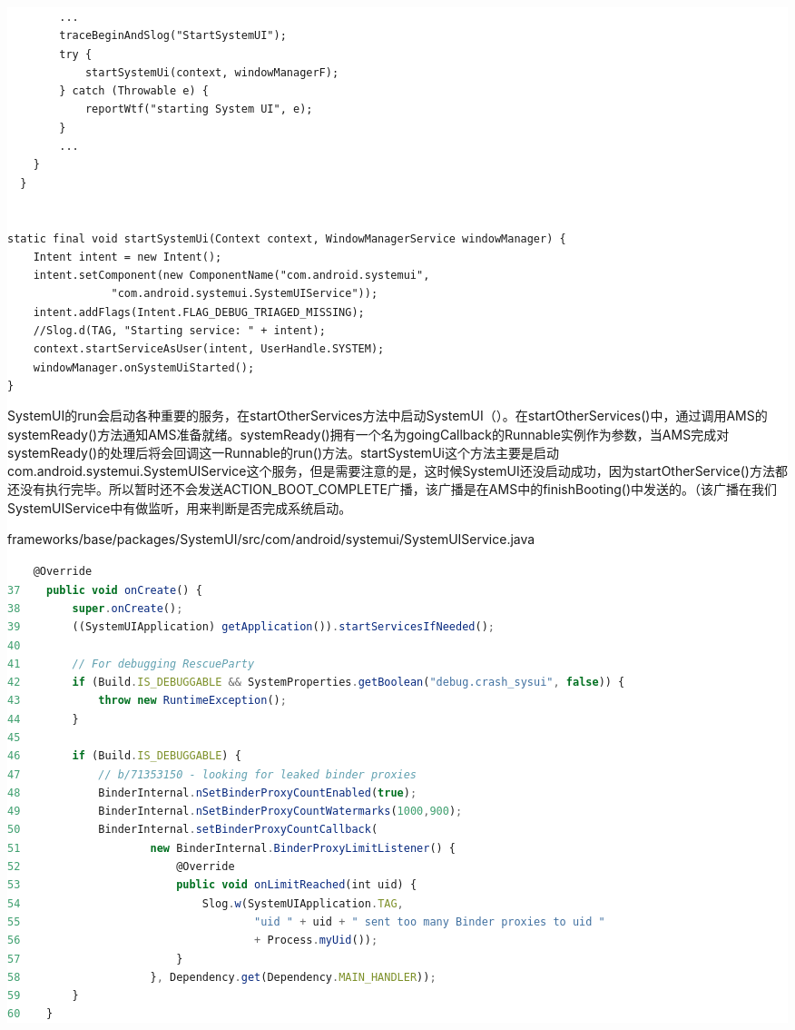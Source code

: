 ```
        ...
        traceBeginAndSlog("StartSystemUI");
        try {
            startSystemUi(context, windowManagerF);
        } catch (Throwable e) {
            reportWtf("starting System UI", e);
        }
        ...
    }      
  }
 
 
static final void startSystemUi(Context context, WindowManagerService windowManager) {
    Intent intent = new Intent();
    intent.setComponent(new ComponentName("com.android.systemui",
                "com.android.systemui.SystemUIService"));
    intent.addFlags(Intent.FLAG_DEBUG_TRIAGED_MISSING);
    //Slog.d(TAG, "Starting service: " + intent);
    context.startServiceAsUser(intent, UserHandle.SYSTEM);
    windowManager.onSystemUiStarted();
}
```

SystemUI的run会启动各种重要的服务，在startOtherServices方法中启动SystemUI（）。在startOtherServices()中，通过调用AMS的systemReady()方法通知AMS准备就绪。systemReady()拥有一个名为goingCallback的Runnable实例作为参数，当AMS完成对systemReady()的处理后将会回调这一Runnable的run()方法。startSystemUi这个方法主要是启动com.android.systemui.SystemUIService这个服务，但是需要注意的是，这时候SystemUI还没启动成功，因为startOtherService()方法都还没有执行完毕。所以暂时还不会发送ACTION_BOOT_COMPLETE广播，该广播是在AMS中的finishBooting()中发送的。（该广播在我们SystemUIService中有做监听，用来判断是否完成系统启动。



frameworks/base/packages/SystemUI/src/com/android/systemui/SystemUIService.java

```typescript
    @Override
37    public void onCreate() {
38        super.onCreate();
39        ((SystemUIApplication) getApplication()).startServicesIfNeeded();
40
41        // For debugging RescueParty
42        if (Build.IS_DEBUGGABLE && SystemProperties.getBoolean("debug.crash_sysui", false)) {
43            throw new RuntimeException();
44        }
45
46        if (Build.IS_DEBUGGABLE) {
47            // b/71353150 - looking for leaked binder proxies
48            BinderInternal.nSetBinderProxyCountEnabled(true);
49            BinderInternal.nSetBinderProxyCountWatermarks(1000,900);
50            BinderInternal.setBinderProxyCountCallback(
51                    new BinderInternal.BinderProxyLimitListener() {
52                        @Override
53                        public void onLimitReached(int uid) {
54                            Slog.w(SystemUIApplication.TAG,
55                                    "uid " + uid + " sent too many Binder proxies to uid "
56                                    + Process.myUid());
57                        }
58                    }, Dependency.get(Dependency.MAIN_HANDLER));
59        }
60    }
```
